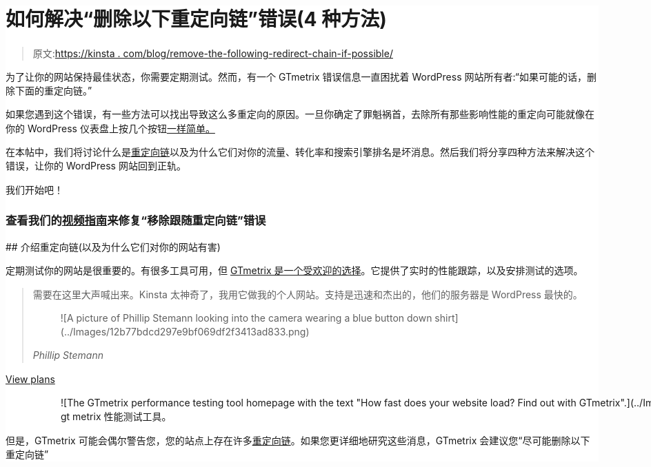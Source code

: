 # 如何解决“删除以下重定向链”错误(4 种方法)

> 原文:[https://kinsta . com/blog/remove-the-following-redirect-chain-if-possible/](https://kinsta.com/blog/remove-the-following-redirect-chain-if-possible/)

为了让你的网站保持最佳状态，你需要定期测试。然而，有一个 GTmetrix 错误信息一直困扰着 WordPress 网站所有者:“如果可能的话，删除下面的重定向链。”

如果您遇到这个错误，有一些方法可以找出导致这么多重定向的原因。一旦你确定了罪魁祸首，去除所有那些影响性能的重定向可能就像在你的 WordPress 仪表盘上按几个按钮[一样简单。](https://kinsta.com/knowledgebase/wordpress-admin/)

在本帖中，我们将讨论什么是[重定向链](https://kinsta.com/tools/redirect-checker/)以及为什么它们对你的流量、转化率和搜索引擎排名是坏消息。然后我们将分享四种方法来解决这个错误，让你的 WordPress 网站回到正轨。

我们开始吧！

### 查看我们的[视频指南](https://www.youtube.com/watch?v=oZ-Ha8wjSeU)来修复“移除跟随重定向链”错误

<kinsta-video src="https://www.youtube.com/watch?v=oZ-Ha8wjSeU"></kinsta-video>

 <kinsta-auto-toc heading="Table of Contents" exclude="last" list-style="arrow" selector="h2" count-number="-1">## 介绍重定向链(以及为什么它们对你的网站有害)

定期测试你的网站是很重要的。有很多工具可用，但 [GTmetrix 是一个受欢迎的选择](https://kinsta.com/blog/gtmetrix-speed-test/)。它提供了实时的性能跟踪，以及安排测试的选项。

<link rel="stylesheet" href="https://kinsta.com/wp-content/themes/kinsta/dist/components/ctas/cta-mini.css?ver=2e932b8aba3918bfb818">

<aside class="sidebar-cta">

> 需要在这里大声喊出来。Kinsta 太神奇了，我用它做我的个人网站。支持是迅速和杰出的，他们的服务器是 WordPress 最快的。
> 
> <footer class="wp-block-kinsta-client-quote__footer">
> 
> <figure class="wp-block-kinsta-client-quote__avatar">![A picture of Phillip Stemann looking into the camera wearing a blue button down shirt](../Images/12b77bdcd297e9bf069df2f3413ad833.png)</figure>
> 
> <cite class="wp-block-kinsta-client-quote__cite">Phillip Stemann</cite></footer>

[View plans](https://kinsta.com/plans/)</aside>

<figure>

<figure style="width: 1500px" class="wp-caption alignnone">![The GTmetrix performance testing tool homepage with the text "How fast does your website load? Find out with GTmetrix".](../Images/c48ccafcf996683d04de13d7a8afe31b.png)

<figcaption class="wp-caption-text">gt metrix 性能测试工具。</figcaption>

</figure>

</figure>

但是，GTmetrix 可能会偶尔警告您，您的站点上存在许多[重定向链](https://kinsta.com/blog/wordpress-redirect/)。如果您更详细地研究这些消息，GTmetrix 会建议您“尽可能删除以下重定向链”
